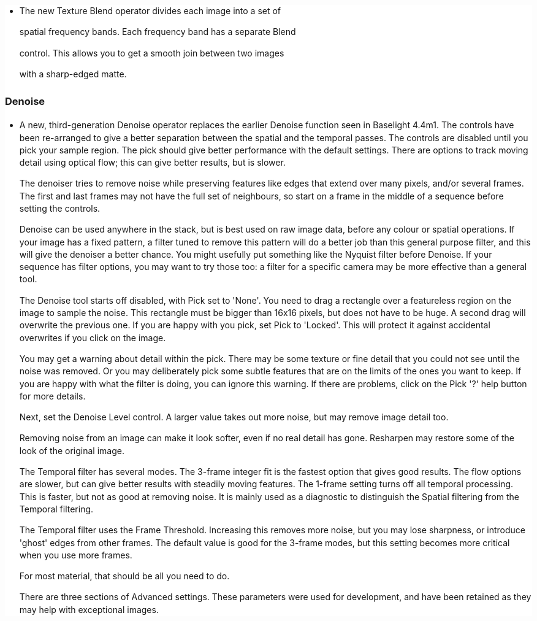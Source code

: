 *   The new Texture Blend operator divides each image into a set of

    spatial frequency bands. Each frequency band has a separate Blend

    control. This allows you to get a smooth join between two images

    with a sharp-edged matte.

### Denoise

*   A new, third-generation Denoise operator replaces the earlier Denoise function seen in Baselight 4.4m1. The controls have been re-arranged to give a better separation between the spatial and the temporal passes. The controls are disabled until you pick your sample region. The pick should give better performance with the default settings. There are options to track moving detail using optical flow; this can give better results, but is slower.

    The denoiser tries to remove noise while preserving features like edges that extend over many pixels, and/or several frames. The first and last frames may not have the full set of neighbours, so start on a frame in the middle of a sequence before setting the controls.

    Denoise can be used anywhere in the stack, but is best used on raw image data, before any colour or spatial operations. If your image has a fixed pattern, a filter tuned to remove this pattern will do a better job than this general purpose filter, and this will give the denoiser a better chance. You might usefully put something like the Nyquist filter before Denoise. If your sequence has filter options, you may want to try those too: a filter for a specific camera may be more effective than a general tool.

    The Denoise tool starts off disabled, with Pick set to 'None'. You need to drag a rectangle over a featureless region on the image to sample the noise. This rectangle must be bigger than 16x16 pixels, but does not have to be huge. A second drag will overwrite the previous one. If you are happy with you pick, set Pick to 'Locked'. This will protect it against accidental overwrites if you click on the image.

    You may get a warning about detail within the pick. There may be some texture or fine detail that you could not see until the noise was removed. Or you may deliberately pick some subtle features that are on the limits of the ones you want to keep. If you are happy with what the filter is doing, you can ignore this warning. If there are problems, click on the Pick '?' help button for more details.

    Next, set the Denoise Level control. A larger value takes out more noise, but may remove image detail too.

    Removing noise from an image can make it look softer, even if no real detail has gone. Resharpen may restore some of the look of the original image.

    The Temporal filter has several modes. The 3-frame integer fit is the fastest option that gives good results. The flow options are slower, but can give better results with steadily moving features. The 1-frame setting turns off all temporal processing. This is faster, but not as good at removing noise. It is mainly used as a diagnostic to distinguish the Spatial filtering from the Temporal filtering.

    The Temporal filter uses the Frame Threshold. Increasing this removes more noise, but you may lose sharpness, or introduce 'ghost' edges from other frames. The default value is good for the 3-frame modes, but this setting becomes more critical when you use more frames.

    For most material, that should be all you need to do.

    There are three sections of Advanced settings. These parameters were used for development, and have been retained as they may help with exceptional images.
